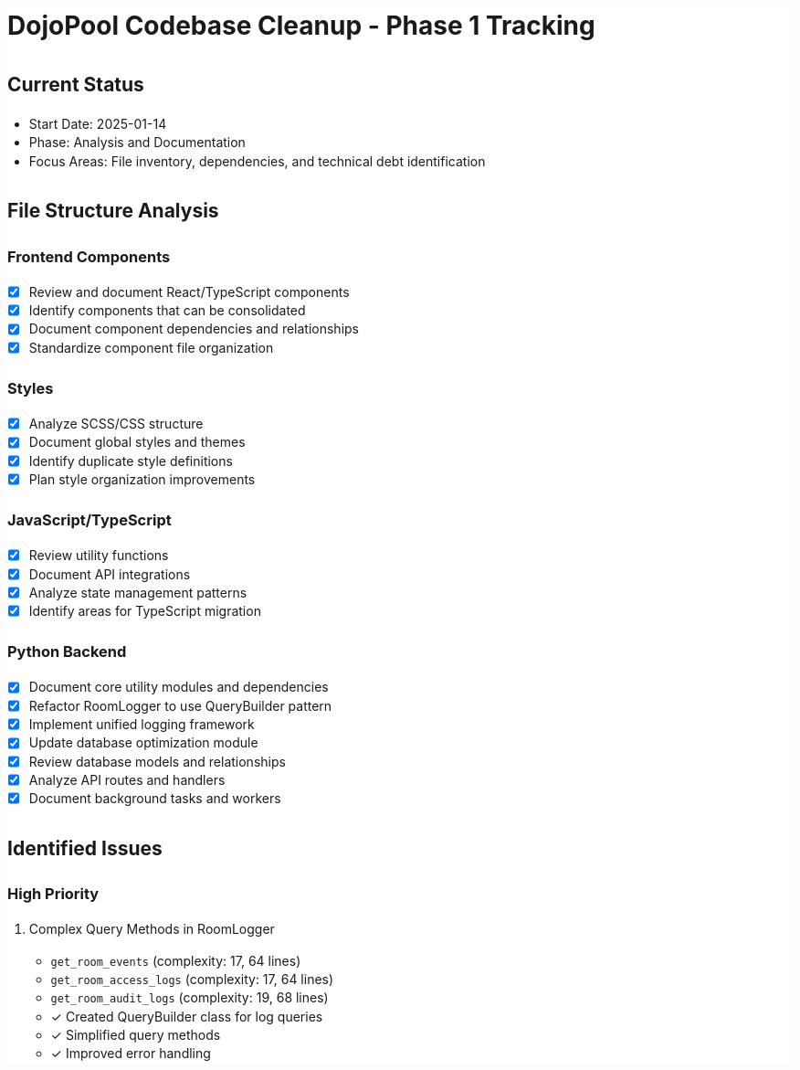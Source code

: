 # DojoPool Codebase Cleanup - Phase 1 Tracking

## Current Status

- Start Date: 2025-01-14
- Phase: Analysis and Documentation
- Focus Areas: File inventory, dependencies, and technical debt identification

## File Structure Analysis

### Frontend Components

- [x] Review and document React/TypeScript components
- [x] Identify components that can be consolidated
- [x] Document component dependencies and relationships
- [x] Standardize component file organization

### Styles

- [x] Analyze SCSS/CSS structure
- [x] Document global styles and themes
- [x] Identify duplicate style definitions
- [x] Plan style organization improvements

### JavaScript/TypeScript

- [x] Review utility functions
- [x] Document API integrations
- [x] Analyze state management patterns
- [x] Identify areas for TypeScript migration

### Python Backend

- [x] Document core utility modules and dependencies
- [x] Refactor RoomLogger to use QueryBuilder pattern
- [x] Implement unified logging framework
- [x] Update database optimization module
- [x] Review database models and relationships
- [x] Analyze API routes and handlers
- [x] Document background tasks and workers

## Identified Issues

### High Priority

1. Complex Query Methods in RoomLogger

   - `get_room_events` (complexity: 17, 64 lines)
   - `get_room_access_logs` (complexity: 17, 64 lines)
   - `get_room_audit_logs` (complexity: 19, 68 lines)
   - ✓ Created QueryBuilder class for log queries
   - ✓ Simplified query methods
   - ✓ Improved error handling
